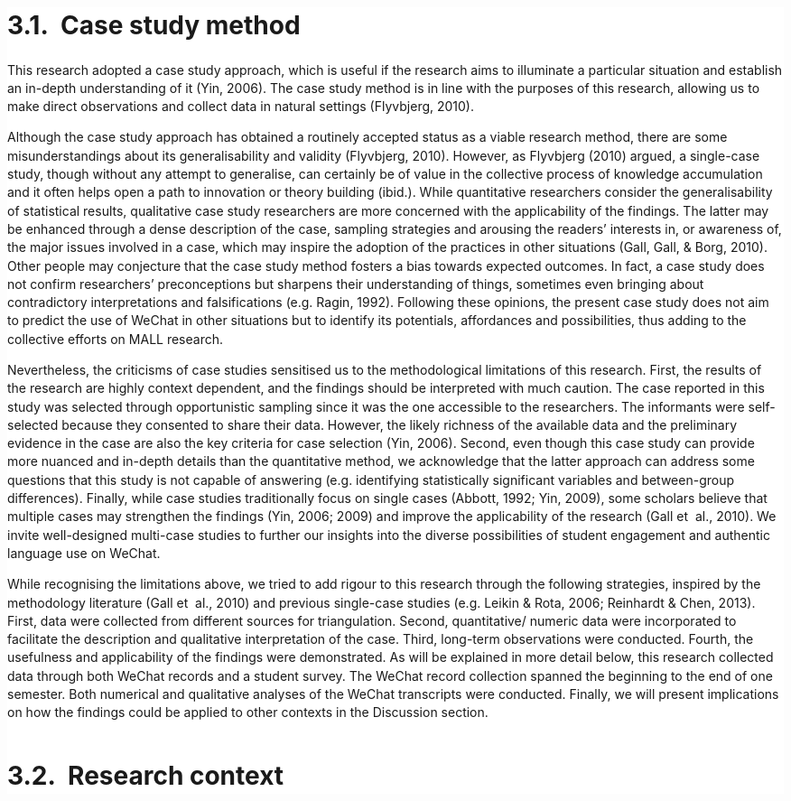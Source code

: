 # 3.1.  Case study method

This research adopted a case study approach, which is useful if the research aims to illuminate a particular situation and establish an in-depth understanding of it (Yin, 2006). The case study method is in line with the purposes of this research, allowing us to make direct observations and collect data in natural settings (Flyvbjerg, 2010).

Although the case study approach has obtained a routinely accepted status as a viable research method, there are some misunderstandings about its generalisability and validity (Flyvbjerg, 2010). However, as Flyvbjerg (2010) argued, a single-case study, though without any attempt to generalise, can certainly be of value in the collective process of knowledge accumulation and it often helps open a path to innovation or theory building (ibid.). While quantitative researchers consider the generalisability of statistical results, qualitative case study researchers are more concerned with the applicability of the findings. The latter may be enhanced through a dense description of the case, sampling strategies and arousing the readers’ interests in, or awareness of, the major issues involved in a case, which may inspire the adoption of the practices in other situations (Gall, Gall, & Borg, 2010). Other people may conjecture that the case study method fosters a bias towards expected outcomes. In fact, a case study does not confirm researchers’ preconceptions but sharpens their understanding of things, sometimes even bringing about contradictory interpretations and falsifications (e.g. Ragin, 1992). Following these opinions, the present case study does not aim to predict the use of WeChat in other situations but to identify its potentials, affordances and possibilities, thus adding to the collective efforts on MALL research.

Nevertheless, the criticisms of case studies sensitised us to the methodological limitations of this research. First, the results of the research are highly context dependent, and the findings should be interpreted with much caution. The case reported in this study was selected through opportunistic sampling since it was the one accessible to the researchers. The informants were self-selected because they consented to share their data. However, the likely richness of the available data and the preliminary evidence in the case are also the key criteria for case selection (Yin, 2006). Second, even though this case study can provide more nuanced and in-depth details than the quantitative method, we acknowledge that the latter approach can address some questions that this study is not capable of answering (e.g. identifying statistically significant variables and between-group differences). Finally, while case studies traditionally focus on single cases (Abbott, 1992; Yin, 2009), some scholars believe that multiple cases may strengthen the findings (Yin, 2006; 2009) and improve the applicability of the research (Gall et  al., 2010). We invite well-designed multi-case studies to further our insights into the diverse possibilities of student engagement and authentic language use on WeChat.

While recognising the limitations above, we tried to add rigour to this research through the following strategies, inspired by the methodology literature (Gall et  al., 2010) and previous single-case studies (e.g. Leikin & Rota, 2006; Reinhardt & Chen, 2013). First, data were collected from different sources for triangulation. Second, quantitative/ numeric data were incorporated to facilitate the description and qualitative interpretation of the case. Third, long-term observations were conducted. Fourth, the usefulness and applicability of the findings were demonstrated. As will be explained in more detail below, this research collected data through both WeChat records and a student survey. The WeChat record collection spanned the beginning to the end of one semester. Both numerical and qualitative analyses of the WeChat transcripts were conducted. Finally, we will present implications on how the findings could be applied to other contexts in the Discussion section.

# 3.2.  Research context
